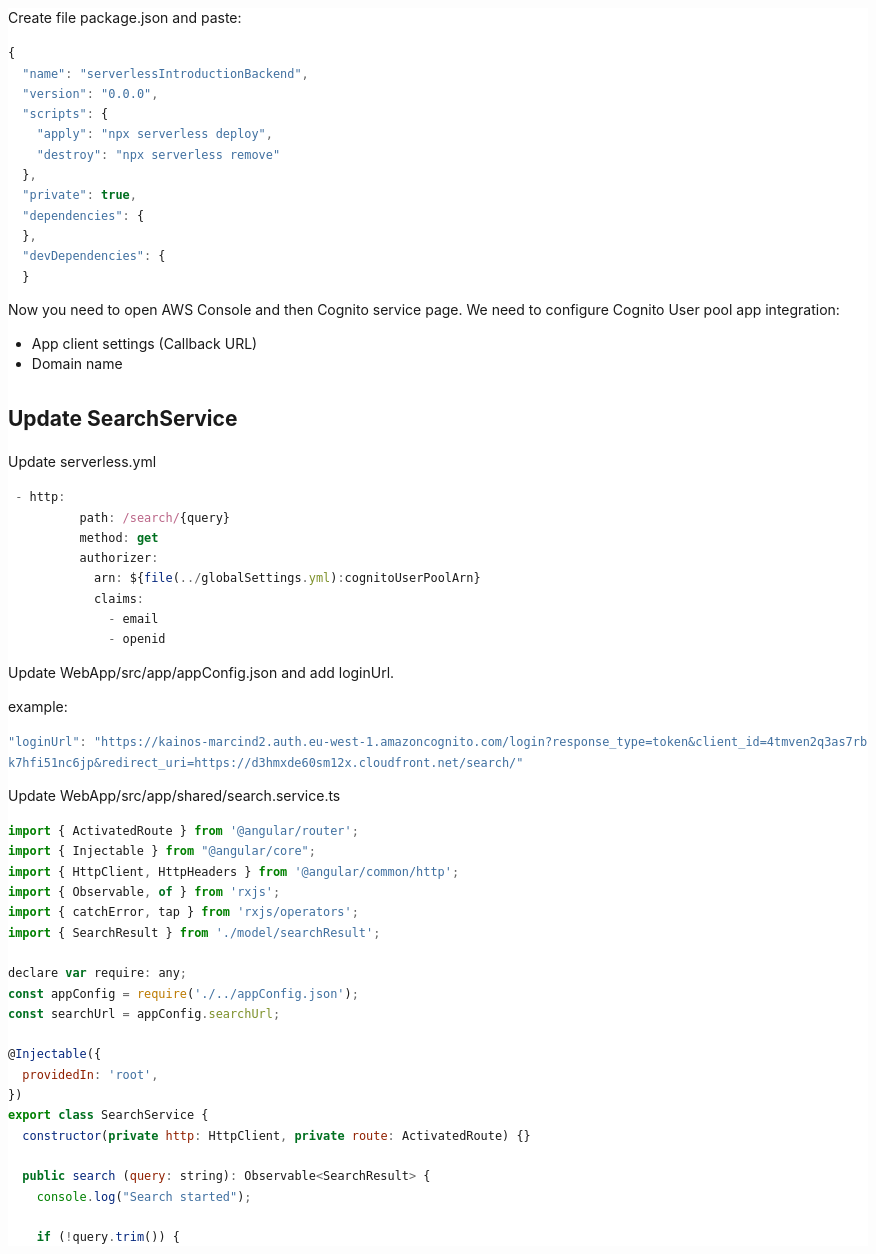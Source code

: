 Create file package.json and paste:
```javascript
{
  "name": "serverlessIntroductionBackend",
  "version": "0.0.0",
  "scripts": {
    "apply": "npx serverless deploy",
    "destroy": "npx serverless remove"
  },
  "private": true,
  "dependencies": {
  },
  "devDependencies": {
  }

```

Now you need to open AWS Console and then Cognito service page.
We need to configure Cognito User pool app integration:
- App client settings (Callback URL)
- Domain name

## Update SearchService
Update serverless.yml
```javascript
 - http:
          path: /search/{query}
          method: get
          authorizer:
            arn: ${file(../globalSettings.yml):cognitoUserPoolArn}
            claims:
              - email
              - openid
```

Update WebApp/src/app/appConfig.json and add loginUrl.

example:
```javascript
"loginUrl": "https://kainos-marcind2.auth.eu-west-1.amazoncognito.com/login?response_type=token&client_id=4tmven2q3as7rbk7hfi51nc6jp&redirect_uri=https://d3hmxde60sm12x.cloudfront.net/search/"
```

Update WebApp/src/app/shared/search.service.ts
```javascript
import { ActivatedRoute } from '@angular/router';
import { Injectable } from "@angular/core";
import { HttpClient, HttpHeaders } from '@angular/common/http';
import { Observable, of } from 'rxjs';
import { catchError, tap } from 'rxjs/operators';
import { SearchResult } from './model/searchResult';

declare var require: any;
const appConfig = require('./../appConfig.json');
const searchUrl = appConfig.searchUrl;

@Injectable({
  providedIn: 'root',
})
export class SearchService {
  constructor(private http: HttpClient, private route: ActivatedRoute) {}

  public search (query: string): Observable<SearchResult> {
    console.log("Search started");

    if (!query.trim()) {
```